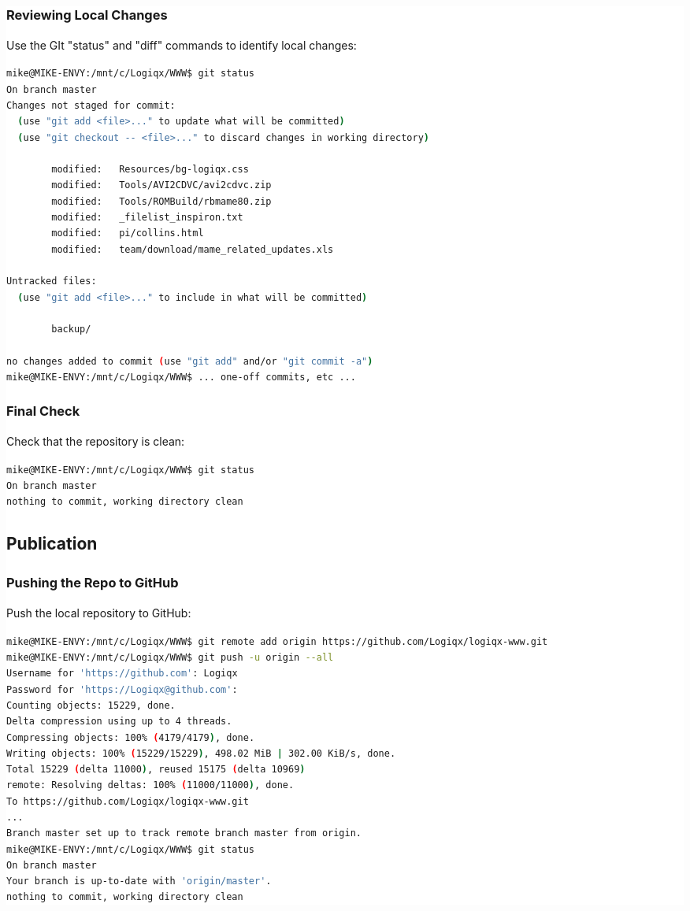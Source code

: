 

### Reviewing Local Changes

Use the GIt "status" and "diff" commands to identify local changes:

```bash
mike@MIKE-ENVY:/mnt/c/Logiqx/WWW$ git status
On branch master
Changes not staged for commit:
  (use "git add <file>..." to update what will be committed)
  (use "git checkout -- <file>..." to discard changes in working directory)

        modified:   Resources/bg-logiqx.css
        modified:   Tools/AVI2CDVC/avi2cdvc.zip
        modified:   Tools/ROMBuild/rbmame80.zip
        modified:   _filelist_inspiron.txt
        modified:   pi/collins.html
        modified:   team/download/mame_related_updates.xls

Untracked files:
  (use "git add <file>..." to include in what will be committed)

        backup/

no changes added to commit (use "git add" and/or "git commit -a")
mike@MIKE-ENVY:/mnt/c/Logiqx/WWW$ ... one-off commits, etc ...
```



### Final Check 

Check that the repository is clean:

```bash
mike@MIKE-ENVY:/mnt/c/Logiqx/WWW$ git status
On branch master
nothing to commit, working directory clean
```



## Publication

### Pushing the Repo to GitHub

Push the local repository to GitHub:

```bash
mike@MIKE-ENVY:/mnt/c/Logiqx/WWW$ git remote add origin https://github.com/Logiqx/logiqx-www.git
mike@MIKE-ENVY:/mnt/c/Logiqx/WWW$ git push -u origin --all
Username for 'https://github.com': Logiqx
Password for 'https://Logiqx@github.com':
Counting objects: 15229, done.
Delta compression using up to 4 threads.
Compressing objects: 100% (4179/4179), done.
Writing objects: 100% (15229/15229), 498.02 MiB | 302.00 KiB/s, done.
Total 15229 (delta 11000), reused 15175 (delta 10969)
remote: Resolving deltas: 100% (11000/11000), done.
To https://github.com/Logiqx/logiqx-www.git
...
Branch master set up to track remote branch master from origin.
mike@MIKE-ENVY:/mnt/c/Logiqx/WWW$ git status
On branch master
Your branch is up-to-date with 'origin/master'.
nothing to commit, working directory clean
```
